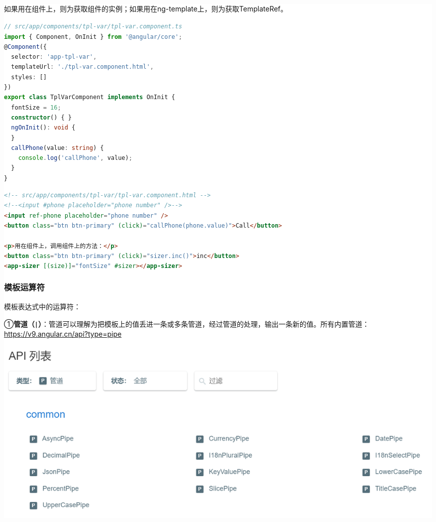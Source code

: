 如果用在组件上，则为获取组件的实例；如果用在ng-template上，则为获取TemplateRef。

```typescript
// src/app/components/tpl-var/tpl-var.component.ts
import { Component, OnInit } from '@angular/core';
@Component({
  selector: 'app-tpl-var',
  templateUrl: './tpl-var.component.html',
  styles: []
})
export class TplVarComponent implements OnInit {
  fontSize = 16;
  constructor() { }
  ngOnInit(): void {
  }
  callPhone(value: string) {
    console.log('callPhone', value);
  }
}
```

```html
<!-- src/app/components/tpl-var/tpl-var.component.html -->
<!--<input #phone placeholder="phone number" />-->
<input ref-phone placeholder="phone number" />
<button class="btn btn-primary" (click)="callPhone(phone.value)">Call</button>

<p>用在组件上，调用组件上的方法：</p>
<button class="btn btn-primary" (click)="sizer.inc()">inc</button>
<app-sizer [(size)]="fontSize" #sizer></app-sizer>
```

### 模板运算符

模板表达式中的运算符：

①**管道（`|`）**：管道可以理解为把模板上的值丢进一条或多条管道，经过管道的处理，输出一条新的值。所有内置管道：https://v9.angular.cn/api?type=pipe

![image-20250204041631047](Angular教程笔记.assets/image-20250204041631047.png)
